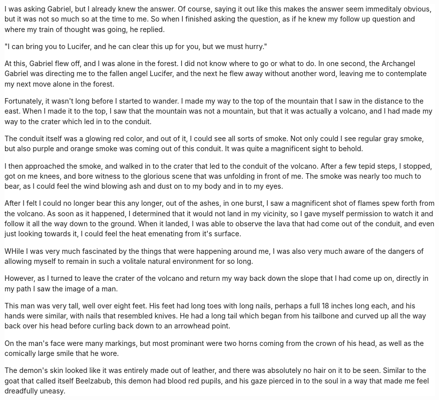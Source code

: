 I was asking Gabriel, but I already knew the answer. Of course, saying it out
like this makes the answer seem immeditaly obvious, but it was not so much so
at the time to me. So when I finished asking the question, as if he knew my
follow up question and where my train of thought was going, he replied.

"I can bring you to Lucifer, and he can clear this up for you, but we must
hurry."

At this, Gabriel flew off, and I was alone in the forest. I did not know where
to go or what to do. In one second, the Archangel Gabriel was directing me to
the fallen angel Lucifer, and the next he flew away without another word,
leaving me to contemplate my next move alone in the forest.

Fortunately, it wasn't long before I started to wander. I made my way to the
top of the mountain that I saw in the distance to the east. When I made it to
the top, I saw that the mountain was not a mountain, but that it was actually a
volcano, and I had made my way to the crater which led in to the conduit.

The conduit itself was a glowing red color, and out of it, I could see all
sorts of smoke. Not only could I see regular gray smoke, but also purple and
orange smoke was coming out of this conduit. It was quite a magnificent sight
to behold.

I then approached the smoke, and walked in to the crater that led to the
conduit of the volcano. After a few tepid steps, I stopped, got on me knees,
and bore witness to the glorious scene that was unfolding in front of me. The
smoke was nearly too much to bear, as I could feel the wind blowing ash and
dust on to my body and in to my eyes.

After I felt I could no longer bear this any longer, out of the ashes, in one
burst, I saw a magnificent shot of flames spew forth from the volcano. As soon
as it happened, I determined that it would not land in my vicinity, so I gave
myself permission to watch it and follow it all the way down to the ground.
When it landed, I was able to observe the lava that had come out of the
conduit, and even just looking towards it, I could feel the heat emenating from
it's surface.

WHile I was very much fascinated by the things that were happening around me, I
was also very much aware of the dangers of allowing myself to remain in such a
volitale natural environment for so long.

However, as I turned to leave the crater of the volcano and return my way back
down the slope that I had come up on, directly in my path I saw the image of a
man.

This man was very tall, well over eight feet. His feet had long toes with long
nails, perhaps a full 18 inches long each, and his hands were similar, with
nails that resembled knives. He had a long tail which began from his tailbone
and curved up all the way back over his head before curling back down to an
arrowhead point.

On the man's face were many markings, but most prominant were two horns coming
from the crown of his head, as well as the comically large smile that he wore.

The demon's skin looked like it was entirely made out of leather, and there was
absolutely no hair on it to be seen. Similar to the goat that called itself
Beelzabub, this demon had blood red pupils, and his gaze pierced in to the soul
in a way that made me feel dreadfully uneasy.

